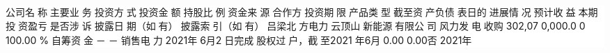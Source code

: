 公司名
称
主要业
务
投资方
式
投资金
额
持股比
例
资金来
源
合作方
投资期
限
产品类
型
截至资
产负债
表日的
进展情
况
预计收
益
本期投
资盈亏
是否涉
诉
披露日
期（如
有）
披露索
引（如
有）
吕梁北
方电力
云顶山
新能源
有限公
司
风力发
电
收购
302,07
0,000.0
0
100.00
%
自筹资
金
－
－
销售电
力
2021年
6月2
日完成
股权过
户，截
至2021
年6月
0.00
0.00否
2021年